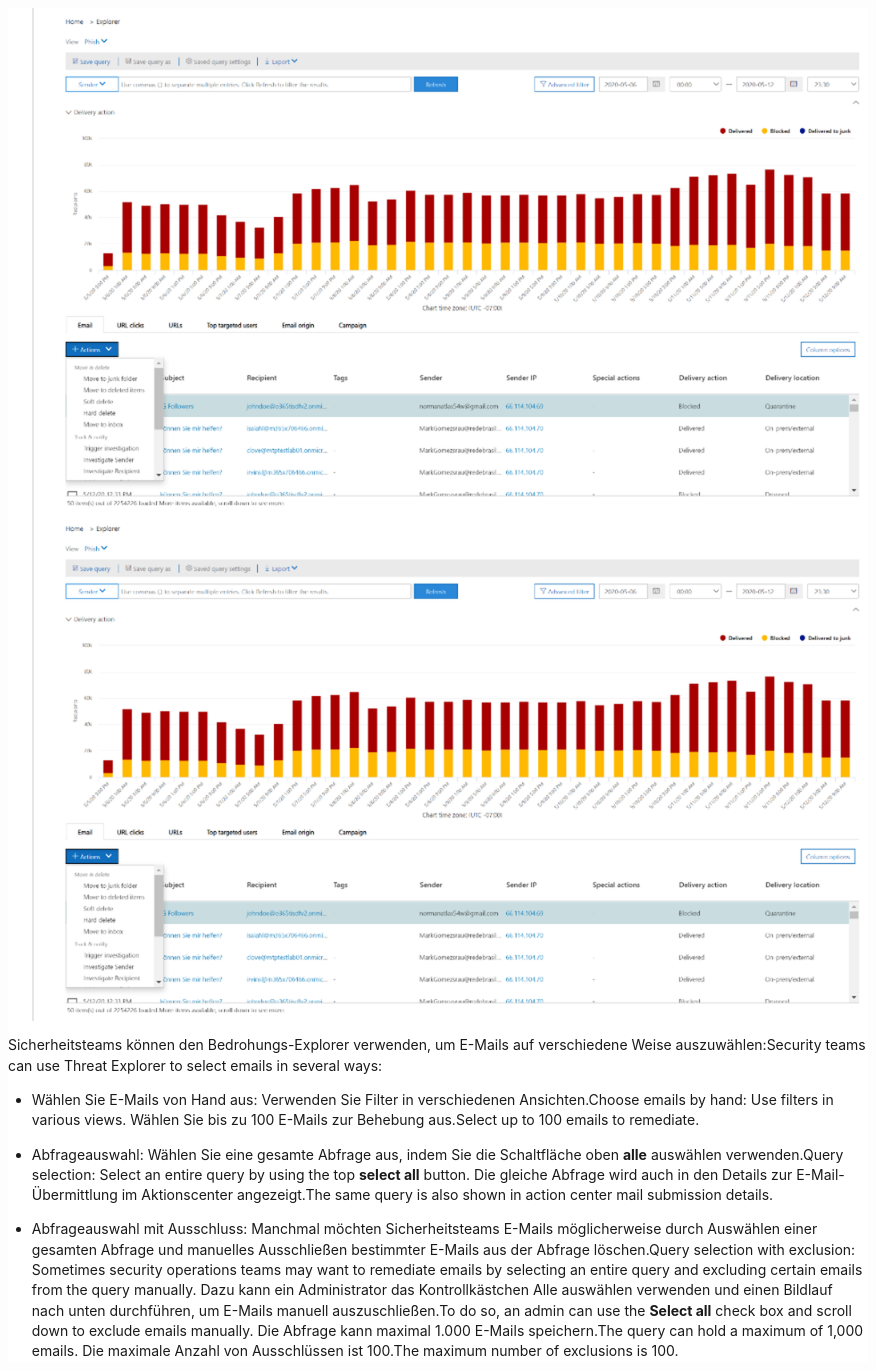 > <span data-ttu-id="9cae4-117">[![Manuelle Suche im Office 365 Threat Explorer nach Datum.](../../media/tp-RemediationArticle1.png)](../../media/tp-RemediationArticle1.png#lightbox)</span><span class="sxs-lookup"><span data-stu-id="9cae4-117">[![Manual hunting in Office 365 Threat Explorer by date.](../../media/tp-RemediationArticle1.png)](../../media/tp-RemediationArticle1.png#lightbox)</span></span>

<span data-ttu-id="9cae4-118">Sicherheitsteams können den Bedrohungs-Explorer verwenden, um E-Mails auf verschiedene Weise auszuwählen:</span><span class="sxs-lookup"><span data-stu-id="9cae4-118">Security teams can use Threat Explorer to select emails in several ways:</span></span>

- <span data-ttu-id="9cae4-119">Wählen Sie E-Mails von Hand aus: Verwenden Sie Filter in verschiedenen Ansichten.</span><span class="sxs-lookup"><span data-stu-id="9cae4-119">Choose emails by hand: Use filters in various views.</span></span> <span data-ttu-id="9cae4-120">Wählen Sie bis zu 100 E-Mails zur Behebung aus.</span><span class="sxs-lookup"><span data-stu-id="9cae4-120">Select up to 100 emails to remediate.</span></span>

- <span data-ttu-id="9cae4-121">Abfrageauswahl: Wählen Sie eine gesamte Abfrage aus, indem Sie die Schaltfläche oben **alle** auswählen verwenden.</span><span class="sxs-lookup"><span data-stu-id="9cae4-121">Query selection: Select an entire query by using the top **select all** button.</span></span> <span data-ttu-id="9cae4-122">Die gleiche Abfrage wird auch in den Details zur E-Mail-Übermittlung im Aktionscenter angezeigt.</span><span class="sxs-lookup"><span data-stu-id="9cae4-122">The same query is also shown in action center mail submission details.</span></span>

- <span data-ttu-id="9cae4-123">Abfrageauswahl mit Ausschluss: Manchmal möchten Sicherheitsteams E-Mails möglicherweise durch Auswählen einer gesamten Abfrage und manuelles Ausschließen bestimmter E-Mails aus der Abfrage löschen.</span><span class="sxs-lookup"><span data-stu-id="9cae4-123">Query selection with exclusion: Sometimes security operations teams may want to remediate emails by selecting an entire query and excluding certain emails from the query manually.</span></span> <span data-ttu-id="9cae4-124">Dazu kann ein Administrator das  Kontrollkästchen Alle auswählen verwenden und einen Bildlauf nach unten durchführen, um E-Mails manuell auszuschließen.</span><span class="sxs-lookup"><span data-stu-id="9cae4-124">To do so, an admin can use the **Select all** check box and scroll down to exclude emails manually.</span></span> <span data-ttu-id="9cae4-125">Die Abfrage kann maximal 1.000 E-Mails speichern.</span><span class="sxs-lookup"><span data-stu-id="9cae4-125">The query can hold a maximum of 1,000 emails.</span></span> <span data-ttu-id="9cae4-126">Die maximale Anzahl von Ausschlüssen ist 100.</span><span class="sxs-lookup"><span data-stu-id="9cae4-126">The maximum number of exclusions is 100.</span></span>
